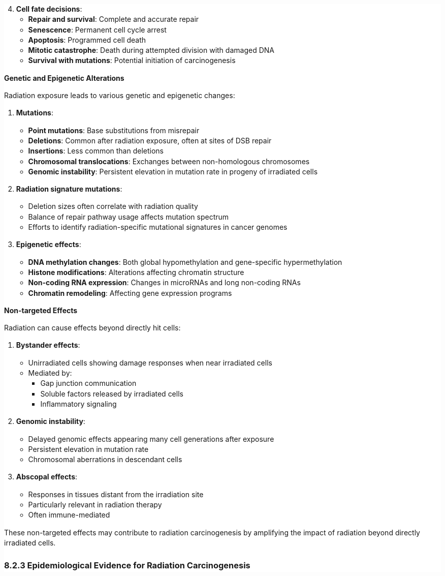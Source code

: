 4. **Cell fate decisions**:
   - **Repair and survival**: Complete and accurate repair
   - **Senescence**: Permanent cell cycle arrest
   - **Apoptosis**: Programmed cell death
   - **Mitotic catastrophe**: Death during attempted division with damaged DNA
   - **Survival with mutations**: Potential initiation of carcinogenesis

**Genetic and Epigenetic Alterations**

Radiation exposure leads to various genetic and epigenetic changes:

1. **Mutations**:
   - **Point mutations**: Base substitutions from misrepair
   - **Deletions**: Common after radiation exposure, often at sites of DSB repair
   - **Insertions**: Less common than deletions
   - **Chromosomal translocations**: Exchanges between non-homologous chromosomes
   - **Genomic instability**: Persistent elevation in mutation rate in progeny of irradiated cells

2. **Radiation signature mutations**:
   - Deletion sizes often correlate with radiation quality
   - Balance of repair pathway usage affects mutation spectrum
   - Efforts to identify radiation-specific mutational signatures in cancer genomes

3. **Epigenetic effects**:
   - **DNA methylation changes**: Both global hypomethylation and gene-specific hypermethylation
   - **Histone modifications**: Alterations affecting chromatin structure
   - **Non-coding RNA expression**: Changes in microRNAs and long non-coding RNAs
   - **Chromatin remodeling**: Affecting gene expression programs

**Non-targeted Effects**

Radiation can cause effects beyond directly hit cells:

1. **Bystander effects**:
   - Unirradiated cells showing damage responses when near irradiated cells
   - Mediated by:
     - Gap junction communication
     - Soluble factors released by irradiated cells
     - Inflammatory signaling

2. **Genomic instability**:
   - Delayed genomic effects appearing many cell generations after exposure
   - Persistent elevation in mutation rate
   - Chromosomal aberrations in descendant cells

3. **Abscopal effects**:
   - Responses in tissues distant from the irradiation site
   - Particularly relevant in radiation therapy
   - Often immune-mediated

These non-targeted effects may contribute to radiation carcinogenesis by amplifying the impact of radiation beyond directly irradiated cells.

### 8.2.3 Epidemiological Evidence for Radiation Carcinogenesis
